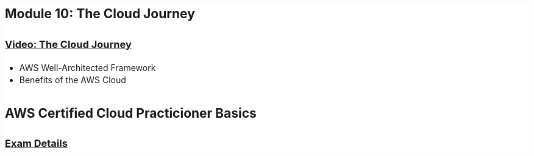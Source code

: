 ## Module 10: The Cloud Journey

### [Video: The Cloud Journey](https://www.coursera.org/learn/aws-cloud-practitioner-essentials/lecture/MiAby/introduction-to-module-10)

- AWS Well-Architected Framework
- Benefits of the AWS Cloud

## AWS Certified Cloud Practicioner Basics

### [Exam Details](https://www.coursera.org/learn/aws-cloud-practitioner-essentials/supplement/GQ6hE/exam-details)
